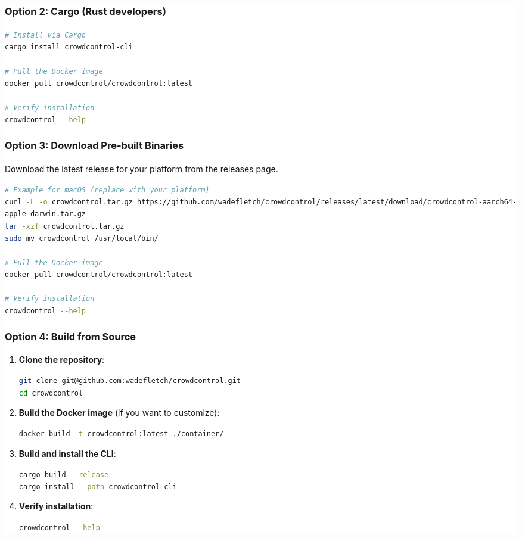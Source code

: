 ### Option 2: Cargo (Rust developers)

```bash
# Install via Cargo
cargo install crowdcontrol-cli

# Pull the Docker image
docker pull crowdcontrol/crowdcontrol:latest

# Verify installation
crowdcontrol --help
```

### Option 3: Download Pre-built Binaries

Download the latest release for your platform from the [releases page](https://github.com/wadefletch/crowdcontrol/releases).

```bash
# Example for macOS (replace with your platform)
curl -L -o crowdcontrol.tar.gz https://github.com/wadefletch/crowdcontrol/releases/latest/download/crowdcontrol-aarch64-apple-darwin.tar.gz
tar -xzf crowdcontrol.tar.gz
sudo mv crowdcontrol /usr/local/bin/

# Pull the Docker image
docker pull crowdcontrol/crowdcontrol:latest

# Verify installation
crowdcontrol --help
```

### Option 4: Build from Source

1. **Clone the repository**:

   ```bash
   git clone git@github.com:wadefletch/crowdcontrol.git
   cd crowdcontrol
   ```

2. **Build the Docker image** (if you want to customize):

   ```bash
   docker build -t crowdcontrol:latest ./container/
   ```

3. **Build and install the CLI**:

   ```bash
   cargo build --release
   cargo install --path crowdcontrol-cli
   ```

4. **Verify installation**:

   ```bash
   crowdcontrol --help
   ```
